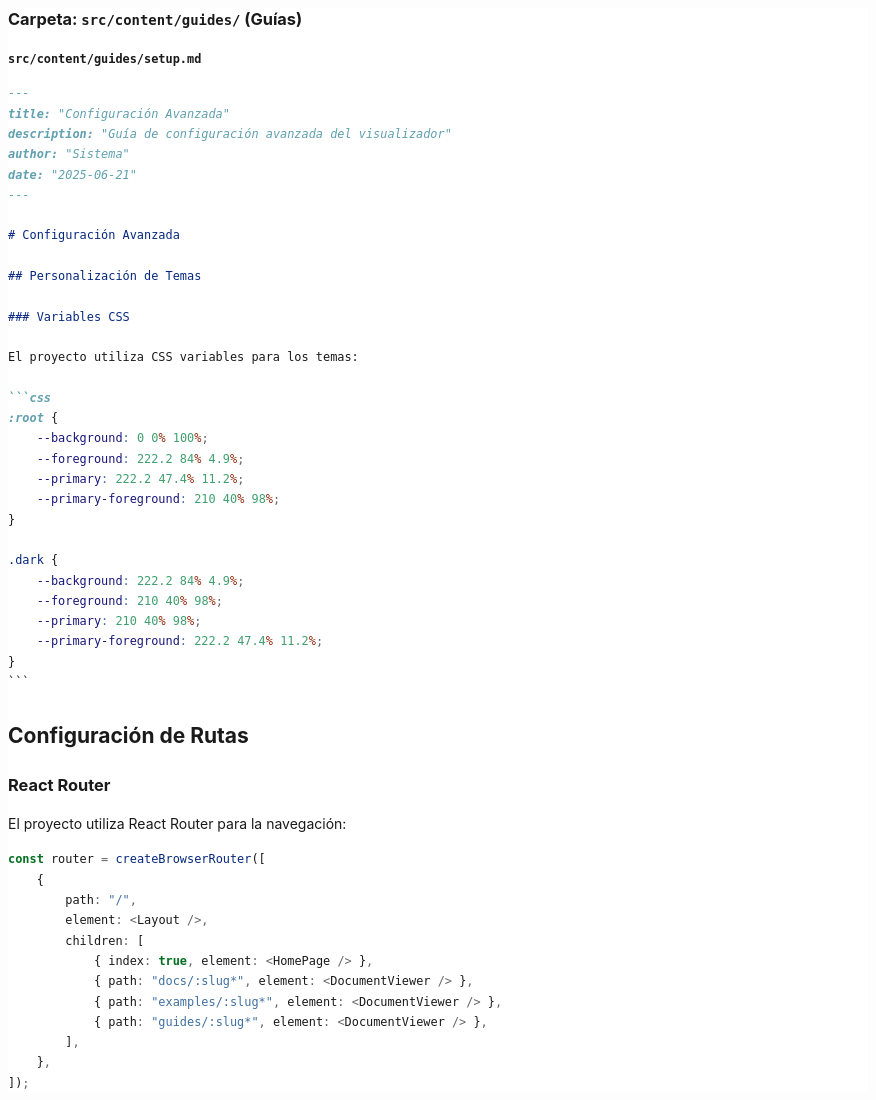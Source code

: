 ### Carpeta: `src/content/guides/` (Guías)

**`src/content/guides/setup.md`**

````markdown
---
title: "Configuración Avanzada"
description: "Guía de configuración avanzada del visualizador"
author: "Sistema"
date: "2025-06-21"
---

# Configuración Avanzada

## Personalización de Temas

### Variables CSS

El proyecto utiliza CSS variables para los temas:

```css
:root {
    --background: 0 0% 100%;
    --foreground: 222.2 84% 4.9%;
    --primary: 222.2 47.4% 11.2%;
    --primary-foreground: 210 40% 98%;
}

.dark {
    --background: 222.2 84% 4.9%;
    --foreground: 210 40% 98%;
    --primary: 210 40% 98%;
    --primary-foreground: 222.2 47.4% 11.2%;
}
```
````

## Configuración de Rutas

### React Router

El proyecto utiliza React Router para la navegación:

```typescript
const router = createBrowserRouter([
    {
        path: "/",
        element: <Layout />,
        children: [
            { index: true, element: <HomePage /> },
            { path: "docs/:slug*", element: <DocumentViewer /> },
            { path: "examples/:slug*", element: <DocumentViewer /> },
            { path: "guides/:slug*", element: <DocumentViewer /> },
        ],
    },
]);
```
